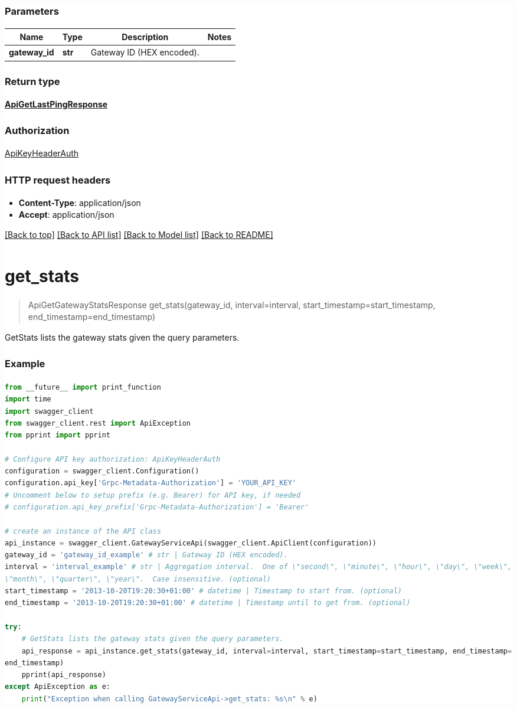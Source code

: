 ### Parameters

Name | Type | Description  | Notes
------------- | ------------- | ------------- | -------------
 **gateway_id** | **str**| Gateway ID (HEX encoded). | 

### Return type

[**ApiGetLastPingResponse**](ApiGetLastPingResponse.md)

### Authorization

[ApiKeyHeaderAuth](../README.md#ApiKeyHeaderAuth)

### HTTP request headers

 - **Content-Type**: application/json
 - **Accept**: application/json

[[Back to top]](#) [[Back to API list]](../README.md#documentation-for-api-endpoints) [[Back to Model list]](../README.md#documentation-for-models) [[Back to README]](../README.md)

# **get_stats**
> ApiGetGatewayStatsResponse get_stats(gateway_id, interval=interval, start_timestamp=start_timestamp, end_timestamp=end_timestamp)

GetStats lists the gateway stats given the query parameters.

### Example
```python
from __future__ import print_function
import time
import swagger_client
from swagger_client.rest import ApiException
from pprint import pprint

# Configure API key authorization: ApiKeyHeaderAuth
configuration = swagger_client.Configuration()
configuration.api_key['Grpc-Metadata-Authorization'] = 'YOUR_API_KEY'
# Uncomment below to setup prefix (e.g. Bearer) for API key, if needed
# configuration.api_key_prefix['Grpc-Metadata-Authorization'] = 'Bearer'

# create an instance of the API class
api_instance = swagger_client.GatewayServiceApi(swagger_client.ApiClient(configuration))
gateway_id = 'gateway_id_example' # str | Gateway ID (HEX encoded).
interval = 'interval_example' # str | Aggregation interval.  One of \"second\", \"minute\", \"hour\", \"day\", \"week\", \"month\", \"quarter\", \"year\".  Case insensitive. (optional)
start_timestamp = '2013-10-20T19:20:30+01:00' # datetime | Timestamp to start from. (optional)
end_timestamp = '2013-10-20T19:20:30+01:00' # datetime | Timestamp until to get from. (optional)

try:
    # GetStats lists the gateway stats given the query parameters.
    api_response = api_instance.get_stats(gateway_id, interval=interval, start_timestamp=start_timestamp, end_timestamp=end_timestamp)
    pprint(api_response)
except ApiException as e:
    print("Exception when calling GatewayServiceApi->get_stats: %s\n" % e)
```
